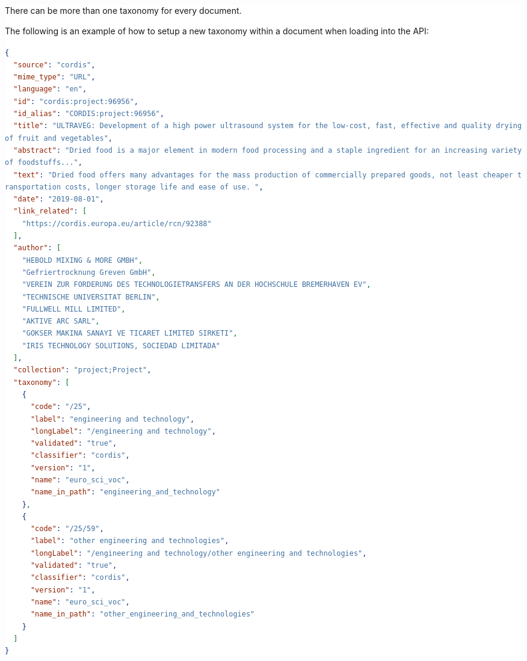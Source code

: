 


There can be more than one taxonomy for every document.    

The following is an example of how to setup a new taxonomy within a document when loading into the API:

```json
{
  "source": "cordis",
  "mime_type": "URL",
  "language": "en",
  "id": "cordis:project:96956",
  "id_alias": "CORDIS:project:96956",
  "title": "ULTRAVEG: Development of a high power ultrasound system for the low-cost, fast, effective and quality drying of fruit and vegetables",
  "abstract": "Dried food is a major element in modern food processing and a staple ingredient for an increasing variety of foodstuffs...",
  "text": "Dried food offers many advantages for the mass production of commercially prepared goods, not least cheaper transportation costs, longer storage life and ease of use. ",
  "date": "2019-08-01",
  "link_related": [
    "https://cordis.europa.eu/article/rcn/92388"
  ],
  "author": [
    "HEBOLD MIXING & MORE GMBH",
    "Gefriertrocknung Greven GmbH",
    "VEREIN ZUR FORDERUNG DES TECHNOLOGIETRANSFERS AN DER HOCHSCHULE BREMERHAVEN EV",
    "TECHNISCHE UNIVERSITAT BERLIN",
    "FULLWELL MILL LIMITED",
    "AKTIVE ARC SARL",
    "GOKSER MAKINA SANAYI VE TICARET LIMITED SIRKETI",
    "IRIS TECHNOLOGY SOLUTIONS, SOCIEDAD LIMITADA"
  ],
  "collection": "project;Project",
  "taxonomy": [
    {
      "code": "/25",
      "label": "engineering and technology",
      "longLabel": "/engineering and technology",
      "validated": "true",
      "classifier": "cordis",
      "version": "1",
      "name": "euro_sci_voc",
      "name_in_path": "engineering_and_technology"
    },
    {
      "code": "/25/59",
      "label": "other engineering and technologies",
      "longLabel": "/engineering and technology/other engineering and technologies",
      "validated": "true",
      "classifier": "cordis",
      "version": "1",
      "name": "euro_sci_voc",
      "name_in_path": "other_engineering_and_technologies"
    }
  ]
}
```
